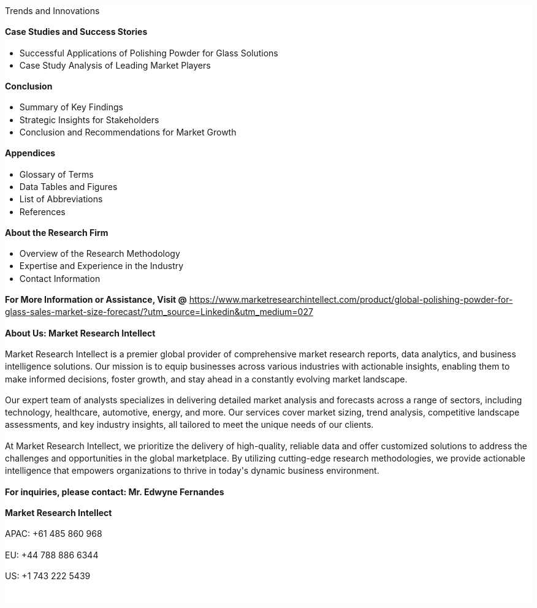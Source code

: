 Trends and Innovations</li></ul><p><strong>Case Studies and Success Stories</strong></p><ul><li>Successful Applications of Polishing Powder for Glass  Solutions</li><li>Case Study Analysis of Leading Market Players</li></ul><p><strong>Conclusion</strong></p><ul><li>Summary of Key Findings</li><li>Strategic Insights for Stakeholders</li><li>Conclusion and Recommendations for Market Growth</li></ul><p><strong>Appendices</strong></p><ul><li>Glossary of Terms</li><li>Data Tables and Figures</li><li>List of Abbreviations</li><li>References</li></ul><p><strong>About the Research Firm</strong></p><ul><li>Overview of the Research Methodology</li><li>Expertise and Experience in the Industry</li><li>Contact Information</li></ul></div><div class="article-main__content" data-test-id="publishing-text-block"><p><span class="font-[700]"><strong>For More Information or Assistance, Visit @</strong>&nbsp;<a href="https://www.marketresearchintellect.com/product/global-polishing-powder-for-glass-sales-market-size-forecast/?utm_source=Linkedin&utm_medium=027">https://www.marketresearchintellect.com/product/global-polishing-powder-for-glass-sales-market-size-forecast/?utm_source=Linkedin&utm_medium=027</a></span></p><p><strong>About Us: Market Research Intellect</strong></p><p>Market Research Intellect is a premier global provider of comprehensive market research reports, data analytics, and business intelligence solutions. Our mission is to equip businesses across various industries with actionable insights, enabling them to make informed decisions, foster growth, and stay ahead in a constantly evolving market landscape.</p><p>Our expert team of analysts specializes in delivering detailed market analysis and forecasts across a range of sectors, including technology, healthcare, automotive, energy, and more. Our services cover market sizing, trend analysis, competitive landscape assessments, and key industry insights, all tailored to meet the unique needs of our clients.</p><p>At Market Research Intellect, we prioritize the delivery of high-quality, reliable data and offer customized solutions to address the challenges and opportunities in the global marketplace. By utilizing cutting-edge research methodologies, we provide actionable intelligence that empowers organizations to thrive in today's dynamic business environment.</p><p><strong>For inquiries, please contact: Mr. Edwyne Fernandes</strong></p><p><strong>Market Research Intellect</strong></p><p>APAC: +61 485 860 968</p><p>EU: +44 788 886 6344</p><p>US: +1 743 222 5439</p></div><div class="article-main__content" data-test-id="publishing-text-block">&nbsp;</div>
